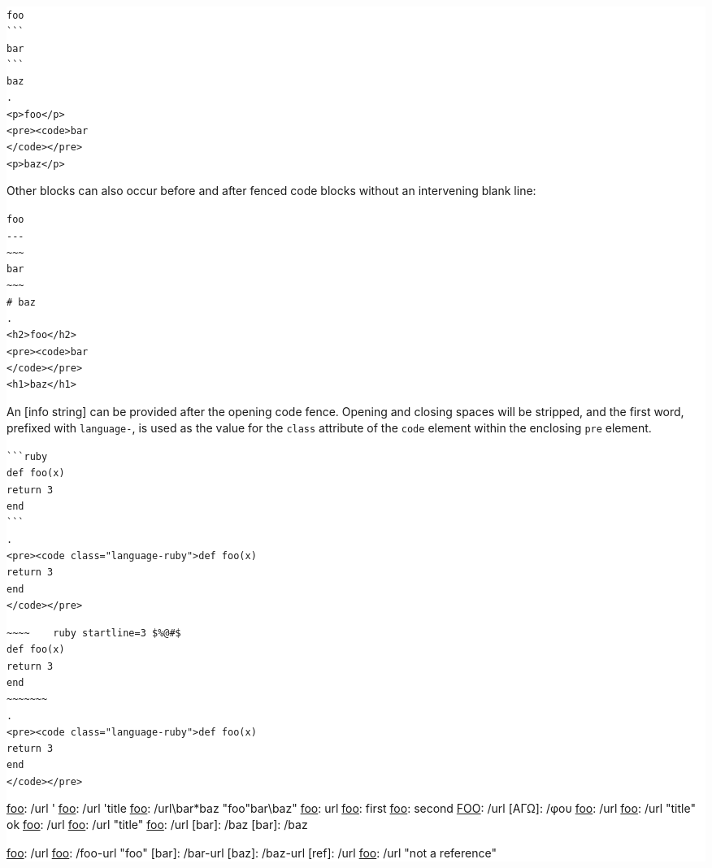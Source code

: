 ```````````````````````````````` example
foo
```
bar
```
baz
.
<p>foo</p>
<pre><code>bar
</code></pre>
<p>baz</p>
````````````````````````````````


Other blocks can also occur before and after fenced code blocks
without an intervening blank line:

```````````````````````````````` example
foo
---
~~~
bar
~~~
# baz
.
<h2>foo</h2>
<pre><code>bar
</code></pre>
<h1>baz</h1>
````````````````````````````````


An [info string] can be provided after the opening code fence.
Opening and closing spaces will be stripped, and the first word, prefixed
with `language-`, is used as the value for the `class` attribute of the
`code` element within the enclosing `pre` element.

```````````````````````````````` example
```ruby
def foo(x)
return 3
end
```
.
<pre><code class="language-ruby">def foo(x)
return 3
end
</code></pre>
````````````````````````````````


```````````````````````````````` example
~~~~    ruby startline=3 $%@#$
def foo(x)
return 3
end
~~~~~~~
.
<pre><code class="language-ruby">def foo(x)
return 3
end
</code></pre>
````````````````````````````````


[foo]: /url1
[foo]: /url2
[foo]: /url "title"
[foo]: /url '
[foo]: /url 'title
[foo]: /url\bar\*baz "foo\"bar\baz"
[foo]: url
[foo]: first
[foo]: second
[FOO]: /url
[ΑΓΩ]: /φου
[foo]: /url
[foo]: /url "title" ok
[foo]: /url
[foo]: /url "title"
[foo]: /url
[bar]: /baz
[bar]: /baz</p>
[foo]: /url
[foo]: /foo-url "foo"
[bar]: /bar-url
[baz]: /baz-url
[ref]: /url
[foo]: /url &quot;not a reference&quot;</p>